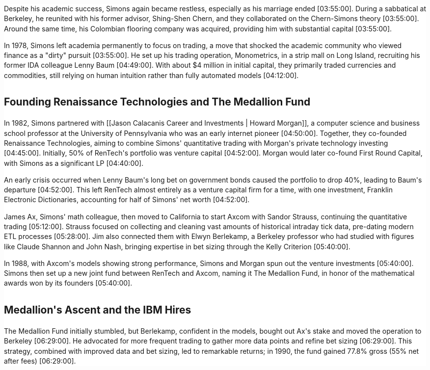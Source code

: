 Despite his academic success, Simons again became restless, especially as his marriage ended <a class="yt-timestamp" data-t="03:55:00">[03:55:00]</a>. During a sabbatical at Berkeley, he reunited with his former advisor, Shing-Shen Chern, and they collaborated on the Chern-Simons theory <a class="yt-timestamp" data-t="03:55:00">[03:55:00]</a>. Around the same time, his Colombian flooring company was acquired, providing him with substantial capital <a class="yt-timestamp" data-t="03:55:00">[03:55:00]</a>.

In 1978, Simons left academia permanently to focus on trading, a move that shocked the academic community who viewed finance as a "dirty" pursuit <a class="yt-timestamp" data-t="03:55:00">[03:55:00]</a>. He set up his trading operation, Monometrics, in a strip mall on Long Island, recruiting his former IDA colleague Lenny Baum <a class="yt-timestamp" data-t="04:49:00">[04:49:00]</a>. With about $4 million in initial capital, they primarily traded currencies and commodities, still relying on human intuition rather than fully automated models <a class="yt-timestamp" data-t="04:12:00">[04:12:00]</a>.

## Founding Renaissance Technologies and The Medallion Fund

In 1982, Simons partnered with [[Jason Calacanis Career and Investments | Howard Morgan]], a computer science and business school professor at the University of Pennsylvania who was an early internet pioneer <a class="yt-timestamp" data-t="04:50:00">[04:50:00]</a>. Together, they co-founded Renaissance Technologies, aiming to combine Simons' quantitative trading with Morgan's private technology investing <a class="yt-timestamp" data-t="04:45:00">[04:45:00]</a>. Initially, 50% of RenTech's portfolio was venture capital <a class="yt-timestamp" data-t="04:52:00">[04:52:00]</a>. Morgan would later co-found First Round Capital, with Simons as a significant LP <a class="yt-timestamp" data-t="04:40:00">[04:40:00]</a>.

An early crisis occurred when Lenny Baum's long bet on government bonds caused the portfolio to drop 40%, leading to Baum's departure <a class="yt-timestamp" data-t="04:52:00">[04:52:00]</a>. This left RenTech almost entirely as a venture capital firm for a time, with one investment, Franklin Electronic Dictionaries, accounting for half of Simons' net worth <a class="yt-timestamp" data-t="04:52:00">[04:52:00]</a>.

James Ax, Simons' math colleague, then moved to California to start Axcom with Sandor Strauss, continuing the quantitative trading <a class="yt-timestamp" data-t="05:12:00">[05:12:00]</a>. Strauss focused on collecting and cleaning vast amounts of historical intraday tick data, pre-dating modern ETL processes <a class="yt-timestamp" data-t="05:28:00">[05:28:00]</a>. Jim also connected them with Elwyn Berlekamp, a Berkeley professor who had studied with figures like Claude Shannon and John Nash, bringing expertise in bet sizing through the Kelly Criterion <a class="yt-timestamp" data-t="05:40:00">[05:40:00]</a>.

In 1988, with Axcom's models showing strong performance, Simons and Morgan spun out the venture investments <a class="yt-timestamp" data-t="05:40:00">[05:40:00]</a>. Simons then set up a new joint fund between RenTech and Axcom, naming it The Medallion Fund, in honor of the mathematical awards won by its founders <a class="yt-timestamp" data-t="05:40:00">[05:40:00]</a>.

## Medallion's Ascent and the IBM Hires

The Medallion Fund initially stumbled, but Berlekamp, confident in the models, bought out Ax's stake and moved the operation to Berkeley <a class="yt-timestamp" data-t="06:29:00">[06:29:00]</a>. He advocated for more frequent trading to gather more data points and refine bet sizing <a class="yt-timestamp" data-t="06:29:00">[06:29:00]</a>. This strategy, combined with improved data and bet sizing, led to remarkable returns; in 1990, the fund gained 77.8% gross (55% net after fees) <a class="yt-timestamp" data-t="06:29:00">[06:29:00]</a>.
